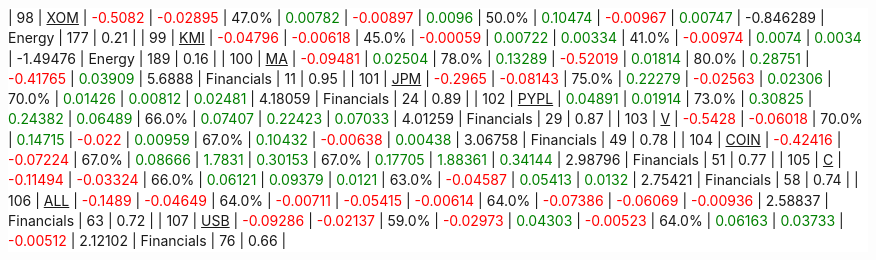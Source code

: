 |  98 | [XOM](https://finance.yahoo.com/quote/XOM/financials)     | <span style="color: red;"> -0.5082 </span>   | <span style="color: red;"> -0.02895 </span>  | 47.0%                  | <span style="color: green;"> 0.00782 </span> | <span style="color: red;"> -0.00897 </span>  | <span style="color: green;"> 0.0096 </span>  | 50.0%                  | <span style="color: green;"> 0.10474 </span> | <span style="color: red;"> -0.00967 </span>  | <span style="color: green;"> 0.00747 </span> |  -0.846289  | Energy                 |    177 |           0.21 |
|  99 | [KMI](https://finance.yahoo.com/quote/KMI/financials)     | <span style="color: red;"> -0.04796 </span>  | <span style="color: red;"> -0.00618 </span>  | 45.0%                  | <span style="color: red;"> -0.00059 </span>  | <span style="color: green;"> 0.00722 </span> | <span style="color: green;"> 0.00334 </span> | 41.0%                  | <span style="color: red;"> -0.00974 </span>  | <span style="color: green;"> 0.0074 </span>  | <span style="color: green;"> 0.0034 </span>  |  -1.49476   | Energy                 |    189 |           0.16 |
| 100 | [MA](https://finance.yahoo.com/quote/MA/financials)       | <span style="color: red;"> -0.09481 </span>  | <span style="color: green;"> 0.02504 </span> | 78.0%                  | <span style="color: green;"> 0.13289 </span> | <span style="color: red;"> -0.52019 </span>  | <span style="color: green;"> 0.01814 </span> | 80.0%                  | <span style="color: green;"> 0.28751 </span> | <span style="color: red;"> -0.41765 </span>  | <span style="color: green;"> 0.03909 </span> |   5.6888    | Financials             |     11 |           0.95 |
| 101 | [JPM](https://finance.yahoo.com/quote/JPM/financials)     | <span style="color: red;"> -0.2965 </span>   | <span style="color: red;"> -0.08143 </span>  | 75.0%                  | <span style="color: green;"> 0.22279 </span> | <span style="color: red;"> -0.02563 </span>  | <span style="color: green;"> 0.02306 </span> | 70.0%                  | <span style="color: green;"> 0.01426 </span> | <span style="color: green;"> 0.00812 </span> | <span style="color: green;"> 0.02481 </span> |   4.18059   | Financials             |     24 |           0.89 |
| 102 | [PYPL](https://finance.yahoo.com/quote/PYPL/financials)   | <span style="color: green;"> 0.04891 </span> | <span style="color: green;"> 0.01914 </span> | 73.0%                  | <span style="color: green;"> 0.30825 </span> | <span style="color: green;"> 0.24382 </span> | <span style="color: green;"> 0.06489 </span> | 66.0%                  | <span style="color: green;"> 0.07407 </span> | <span style="color: green;"> 0.22423 </span> | <span style="color: green;"> 0.07033 </span> |   4.01259   | Financials             |     29 |           0.87 |
| 103 | [V](https://finance.yahoo.com/quote/V/financials)         | <span style="color: red;"> -0.5428 </span>   | <span style="color: red;"> -0.06018 </span>  | 70.0%                  | <span style="color: green;"> 0.14715 </span> | <span style="color: red;"> -0.022 </span>    | <span style="color: green;"> 0.00959 </span> | 67.0%                  | <span style="color: green;"> 0.10432 </span> | <span style="color: red;"> -0.00638 </span>  | <span style="color: green;"> 0.00438 </span> |   3.06758   | Financials             |     49 |           0.78 |
| 104 | [COIN](https://finance.yahoo.com/quote/COIN/financials)   | <span style="color: red;"> -0.42416 </span>  | <span style="color: red;"> -0.07224 </span>  | 67.0%                  | <span style="color: green;"> 0.08666 </span> | <span style="color: green;"> 1.7831 </span>  | <span style="color: green;"> 0.30153 </span> | 67.0%                  | <span style="color: green;"> 0.17705 </span> | <span style="color: green;"> 1.88361 </span> | <span style="color: green;"> 0.34144 </span> |   2.98796   | Financials             |     51 |           0.77 |
| 105 | [C](https://finance.yahoo.com/quote/C/financials)         | <span style="color: red;"> -0.11494 </span>  | <span style="color: red;"> -0.03324 </span>  | 66.0%                  | <span style="color: green;"> 0.06121 </span> | <span style="color: green;"> 0.09379 </span> | <span style="color: green;"> 0.0121 </span>  | 63.0%                  | <span style="color: red;"> -0.04587 </span>  | <span style="color: green;"> 0.05413 </span> | <span style="color: green;"> 0.0132 </span>  |   2.75421   | Financials             |     58 |           0.74 |
| 106 | [ALL](https://finance.yahoo.com/quote/ALL/financials)     | <span style="color: red;"> -0.1489 </span>   | <span style="color: red;"> -0.04649 </span>  | 64.0%                  | <span style="color: red;"> -0.00711 </span>  | <span style="color: red;"> -0.05415 </span>  | <span style="color: red;"> -0.00614 </span>  | 64.0%                  | <span style="color: red;"> -0.07386 </span>  | <span style="color: red;"> -0.06069 </span>  | <span style="color: red;"> -0.00936 </span>  |   2.58837   | Financials             |     63 |           0.72 |
| 107 | [USB](https://finance.yahoo.com/quote/USB/financials)     | <span style="color: red;"> -0.09286 </span>  | <span style="color: red;"> -0.02137 </span>  | 59.0%                  | <span style="color: red;"> -0.02973 </span>  | <span style="color: green;"> 0.04303 </span> | <span style="color: red;"> -0.00523 </span>  | 64.0%                  | <span style="color: green;"> 0.06163 </span> | <span style="color: green;"> 0.03733 </span> | <span style="color: red;"> -0.00512 </span>  |   2.12102   | Financials             |     76 |           0.66 |
